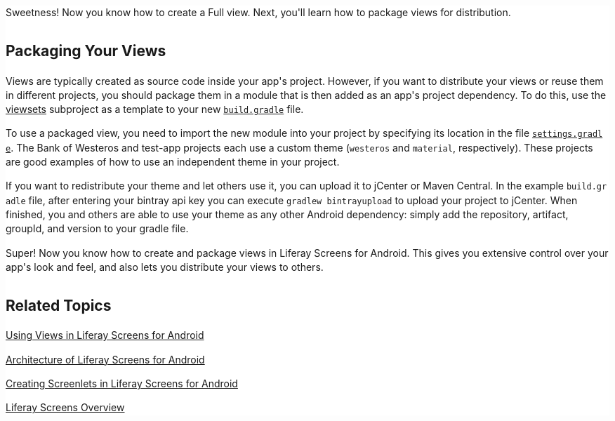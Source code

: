 Sweetness! Now you know how to create a Full view. Next, you'll learn how to 
package views for distribution. 

## Packaging Your Views [](id=packaging-your-views)

Views are typically created as source code inside your app's project. However, 
if you want to distribute your views or reuse them in different projects, you 
should package them in a module that is then added as an app's project 
dependency. To do this, use the [viewsets](https://github.com/liferay/liferay-screens/tree/master/android/library/viewsets) 
subproject as a template to your new [`build.gradle`](https://github.com/liferay/liferay-screens/blob/master/android/library/viewsets/build.gradle) 
file. 

To use a packaged view, you need to import the new module into your project by 
specifying its location in the file [`settings.gradle`](https://github.com/liferay/liferay-screens/blob/master/android/samples/bankofwesteros/settings.gradle). 
The Bank of Westeros and test-app projects each use a custom theme (`westeros` 
and `material`, respectively). These projects are good examples of how to use an 
independent theme in your project. 

If you want to redistribute your theme and let others use it, you can upload it 
to jCenter or Maven Central. In the example `build.gradle` file, after entering 
your bintray api key you can execute `gradlew bintrayupload` to upload your 
project to jCenter. When finished, you and others are able to use your theme as 
any other Android dependency: simply add the repository, artifact, groupId, and 
version to your gradle file. 

Super! Now you know how to create and package views in Liferay Screens for 
Android. This gives you extensive control over your app's look and feel, and 
also lets you distribute your views to others. 

## Related Topics [](id=related-topics)

[Using Views in Liferay Screens for Android](/tutorials/-/knowledge_base/6-2/using-views-in-liferay-screens-for-android)

[Architecture of Liferay Screens for Android](/tutorials/-/knowledge_base/6-2/architecture-of-liferay-screens-for-android)

[Creating Screenlets in Liferay Screens for Android](/tutorials/-/knowledge_base/6-2/creating-screenlets-in-liferay-screens-for-android)

[Liferay Screens Overview](/tutorials/-/knowledge_base/6-2/liferay-screens-overview)
